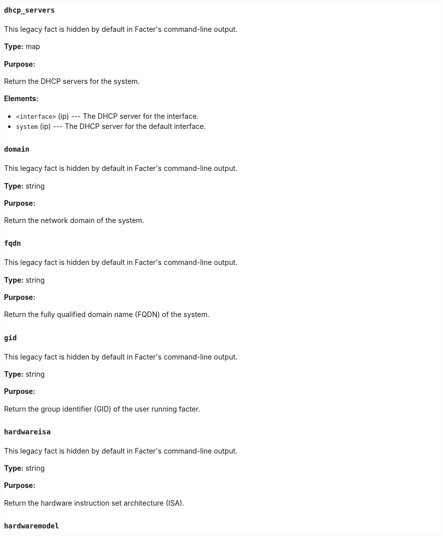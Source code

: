 
### `dhcp_servers`

This legacy fact is hidden by default in Facter's command-line output.

**Type:** map

**Purpose:**

Return the DHCP servers for the system.

**Elements:**

* `<interface>` (ip) --- The DHCP server for the interface.
* `system` (ip) --- The DHCP server for the default interface.


### `domain`

This legacy fact is hidden by default in Facter's command-line output.

**Type:** string

**Purpose:**

Return the network domain of the system.


### `fqdn`

This legacy fact is hidden by default in Facter's command-line output.

**Type:** string

**Purpose:**

Return the fully qualified domain name (FQDN) of the system.


### `gid`

This legacy fact is hidden by default in Facter's command-line output.

**Type:** string

**Purpose:**

Return the group identifier (GID) of the user running facter.


### `hardwareisa`

This legacy fact is hidden by default in Facter's command-line output.

**Type:** string

**Purpose:**

Return the hardware instruction set architecture (ISA).


### `hardwaremodel`
